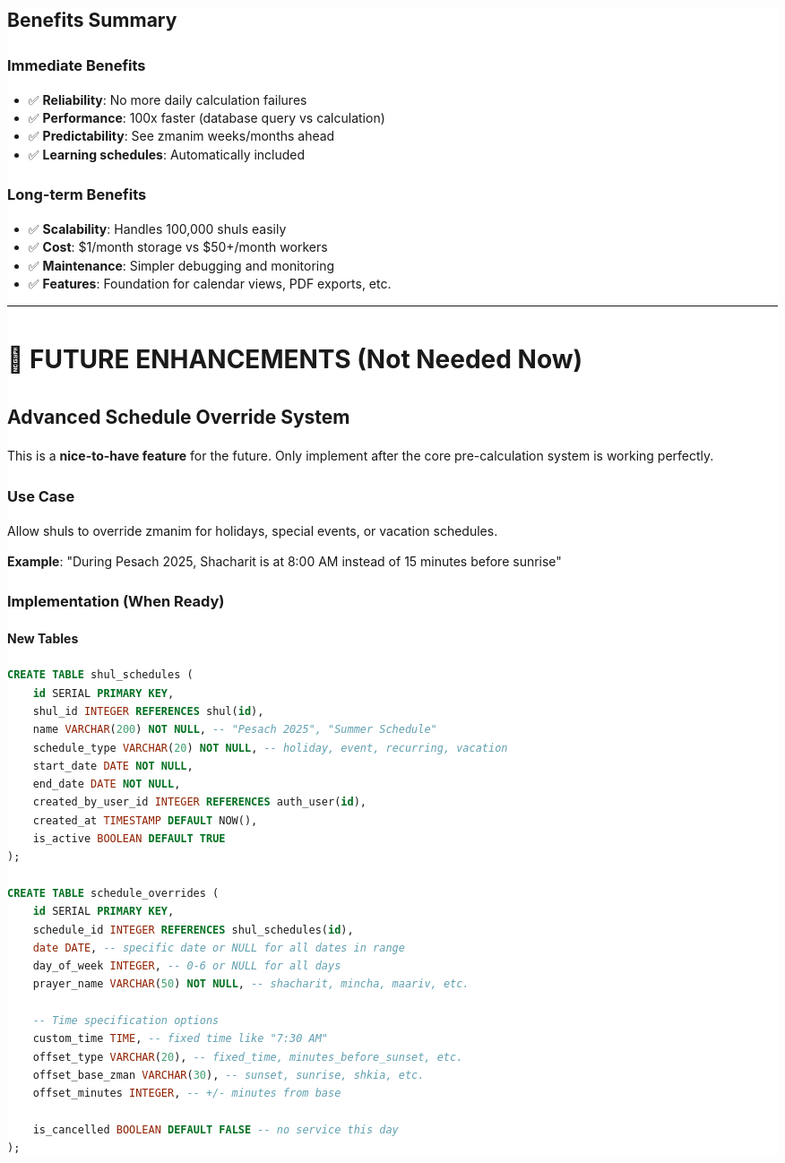 
## Benefits Summary

### Immediate Benefits
- ✅ **Reliability**: No more daily calculation failures
- ✅ **Performance**: 100x faster (database query vs calculation)
- ✅ **Predictability**: See zmanim weeks/months ahead
- ✅ **Learning schedules**: Automatically included

### Long-term Benefits
- ✅ **Scalability**: Handles 100,000 shuls easily
- ✅ **Cost**: $1/month storage vs $50+/month workers
- ✅ **Maintenance**: Simpler debugging and monitoring
- ✅ **Features**: Foundation for calendar views, PDF exports, etc.

---

# 🔮 FUTURE ENHANCEMENTS (Not Needed Now)

## Advanced Schedule Override System

This is a **nice-to-have feature** for the future. Only implement after the core pre-calculation system is working perfectly.

### Use Case
Allow shuls to override zmanim for holidays, special events, or vacation schedules.

**Example**: "During Pesach 2025, Shacharit is at 8:00 AM instead of 15 minutes before sunrise"

### Implementation (When Ready)

#### New Tables

```sql
CREATE TABLE shul_schedules (
    id SERIAL PRIMARY KEY,
    shul_id INTEGER REFERENCES shul(id),
    name VARCHAR(200) NOT NULL, -- "Pesach 2025", "Summer Schedule"
    schedule_type VARCHAR(20) NOT NULL, -- holiday, event, recurring, vacation
    start_date DATE NOT NULL,
    end_date DATE NOT NULL,
    created_by_user_id INTEGER REFERENCES auth_user(id),
    created_at TIMESTAMP DEFAULT NOW(),
    is_active BOOLEAN DEFAULT TRUE
);

CREATE TABLE schedule_overrides (
    id SERIAL PRIMARY KEY,
    schedule_id INTEGER REFERENCES shul_schedules(id),
    date DATE, -- specific date or NULL for all dates in range
    day_of_week INTEGER, -- 0-6 or NULL for all days
    prayer_name VARCHAR(50) NOT NULL, -- shacharit, mincha, maariv, etc.

    -- Time specification options
    custom_time TIME, -- fixed time like "7:30 AM"
    offset_type VARCHAR(20), -- fixed_time, minutes_before_sunset, etc.
    offset_base_zman VARCHAR(30), -- sunset, sunrise, shkia, etc.
    offset_minutes INTEGER, -- +/- minutes from base

    is_cancelled BOOLEAN DEFAULT FALSE -- no service this day
);
```
